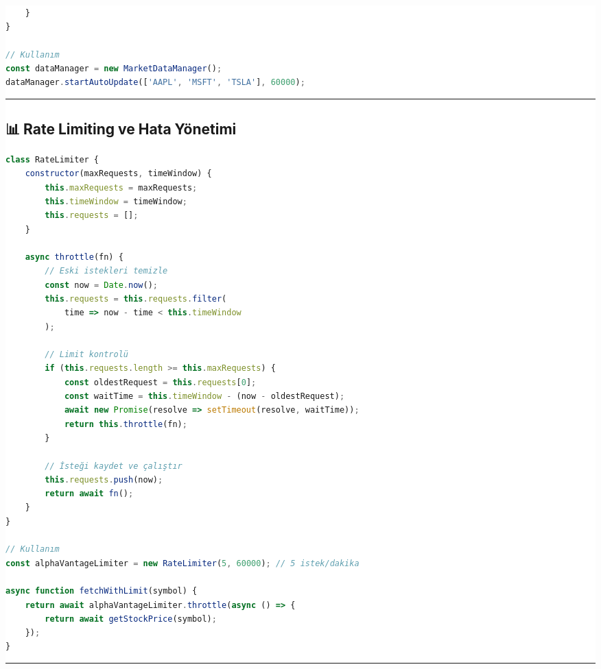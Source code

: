 ```javascript
    }
}

// Kullanım
const dataManager = new MarketDataManager();
dataManager.startAutoUpdate(['AAPL', 'MSFT', 'TSLA'], 60000);
```

---

## 📊 Rate Limiting ve Hata Yönetimi

```javascript
class RateLimiter {
    constructor(maxRequests, timeWindow) {
        this.maxRequests = maxRequests;
        this.timeWindow = timeWindow;
        this.requests = [];
    }

    async throttle(fn) {
        // Eski istekleri temizle
        const now = Date.now();
        this.requests = this.requests.filter(
            time => now - time < this.timeWindow
        );

        // Limit kontrolü
        if (this.requests.length >= this.maxRequests) {
            const oldestRequest = this.requests[0];
            const waitTime = this.timeWindow - (now - oldestRequest);
            await new Promise(resolve => setTimeout(resolve, waitTime));
            return this.throttle(fn);
        }

        // İsteği kaydet ve çalıştır
        this.requests.push(now);
        return await fn();
    }
}

// Kullanım
const alphaVantageLimiter = new RateLimiter(5, 60000); // 5 istek/dakika

async function fetchWithLimit(symbol) {
    return await alphaVantageLimiter.throttle(async () => {
        return await getStockPrice(symbol);
    });
}
```

---